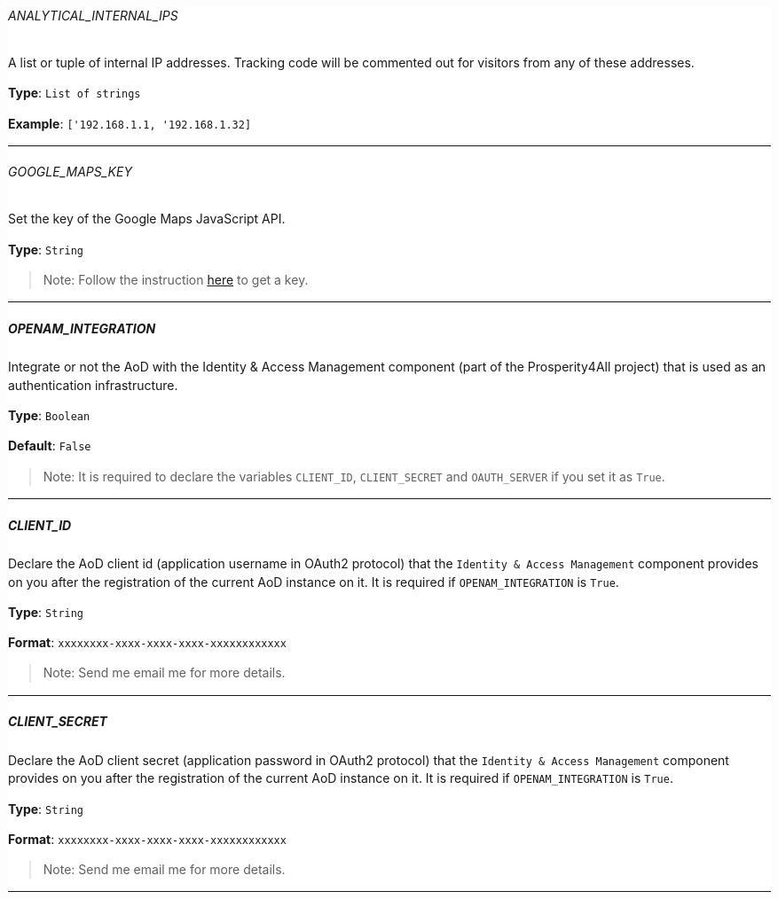 ###### ANALYTICAL_INTERNAL_IPS
A list or tuple of internal IP addresses. Tracking code will be commented out for visitors from any of these addresses. 

__Type__: `List of strings`

__Example__: `['192.168.1.1, '192.168.1.32]`

---

###### GOOGLE_MAPS_KEY
Set the key of the Google Maps JavaScript API.

__Type__: `String`

> Note: Follow the instruction [here](https://developers.google.com/maps/documentation/javascript/get-api-key) to get a key.

---

##### OPENAM_INTEGRATION
Integrate or not the AoD with the Identity & Access Management component (part of the Prosperity4All project) that is used as an authentication infrastructure. 

__Type__: `Boolean`

__Default__: `False`

> Note: It is required to declare the variables `CLIENT_ID`, `CLIENT_SECRET` and `OAUTH_SERVER` if you set it as `True`.

---

##### CLIENT_ID
Declare the AoD client id (application username in OAuth2 protocol) that the `Identity & Access Management` component provides on you after the registration of the current AoD instance on it. It is required if `OPENAM_INTEGRATION` is `True`.

__Type__: `String`

__Format__: `xxxxxxxx-xxxx-xxxx-xxxx-xxxxxxxxxxxx`

> Note: Send me email me for more details.

---

##### CLIENT_SECRET
Declare the AoD client secret (application password in OAuth2 protocol) that the `Identity & Access Management` component provides on you after the registration of the current AoD instance on it. It is required if `OPENAM_INTEGRATION` is `True`.

__Type__: `String`

__Format__: `xxxxxxxx-xxxx-xxxx-xxxx-xxxxxxxxxxxx`

> Note: Send me email me for more details.

---
